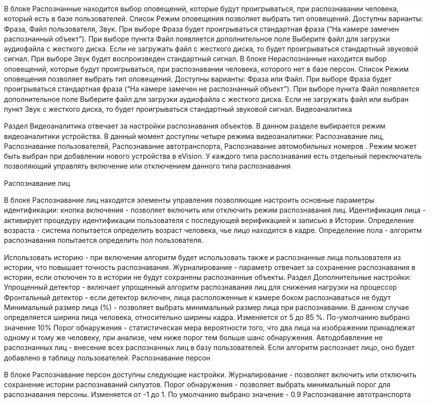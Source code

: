 
В блоке Распознанные находится выбор оповещений, которые будут проигрываться, при распознавании человека, который есть в базе пользователей.
Список Режим оповещения позволяет выбрать тип оповещений. Доступны варианты: Фраза, Файл пользователя, Звук. При выборе Фраза будет проигрываться стандартная фраза (“На камере замечен распознанный объект”). При выборе пункта Файл появляется дополнительное поле Выберите файл для загрузки аудиофайла с жесткого диска. Если не загружать файл с жесткого диска, то будет проигрываться стандартный звуковой сигнал. При выборе Звук будет воспроизведен стандартный сигнал.
В блоке Нераспознанные находится выбор оповещений, которые будут проигрываться, при распознавании человека, которого нет в базе персон.
Список Режим оповещения позволяет выбрать тип оповещений. Доступны варианты: Фраза или Файл. При выборе Фраза будет проигрываться стандартная фраза (“На камере замечен не распознанный объект”). При выборе пункта Файл появляется дополнительное поле Выберите файл для загрузки аудиофайла с жесткого диска. Если не загружать файл или выбран пункт Звук с жесткого диска, то будет проигрываться стандартный звуковой сигнал.
Видеоаналитика

Раздел Видеоаналитика отвечает за настройки распознавания объектов. В данном разделе выбирается режим видеоаналитики устройства. В данный момент доступны четыре режима видеоаналитики: Распознавание лиц, Распознавание пользователей, Распознавание автотранспорта, Распознавание автомобильных номеров . Режим может быть выбран при добавлении нового устройства в eVision.
У каждого типа распознавания есть отдельный переключатель позволяющий управлять включение или отключением данного типа распознавания

Распознавание лиц


В блоке Распознавание лиц находятся элементы управления позволяющие настроить основные параметры идентификации:
кнопка включения - позволяет включить или отключить режим распознавания лиц.
Идентификация лица - активирует процедуру идентификации пользователя с последующей верификацией и записью в Истории.
Определение возраста - система попытается определить возраст человека,  чье лицо находится в кадре.
Определение пола - алгоритм распознавания попытается определить пол пользователя.

Использовать историю - при включении алгоритм будет использовать также и распознанные лица пользователя из истории, что повышает точность распознавания.
Журналирование - параметр отвечает за сохранение распознавания в истории, если отключен то в истории не будут сохранены распознанные объекты.
Раздел Дополнительные настройки:
Упрощенный детектор - включает упрощенный алгоритм распознавания лиц для снижения нагрузки на процессор
Фронтальный детектор - если детектор включен, лица расположенные к камере боком распознаваться не будут
Минимальный размер лица (%)  - позволяет выбрать минимальный размер лица при распознавании. В данном случае определяется ширина лица человека, относительно ширины кадра. Изменяется от 5 до 85 %. По-умолчанию выбрано значение 10%
Порог обнаружения -  статистическая мера вероятности того, что два лица на изображении принадлежат одному и тому же человеку, при анализе, чем ниже порог тем больше шанс обнаружения.
Автодобавление не распознанных лиц - внесение всех распознанных лиц в базу пользователей. Если алгоритм распознает лицо, оно будет добавлено в таблицу пользователей.
Распознавание персон

В блоке Распознавание персон доступны следующие настройки.
Журналирование - позволяет включить или отключить сохранение истории
распознаваний силуэтов.
Порог обнаружения - позволяет выбрать минимальный порог для распознавания
персоны. Изменяется от -1 до 1. По умолчанию выбрано значение - 0.9
Распознавание автотранспорта
